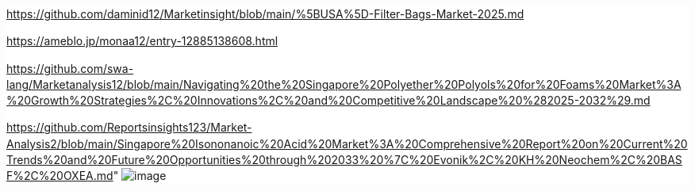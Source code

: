 <a href=https://github.com/daminid12/Marketinsight/blob/main/%5BUSA%5D-Filter-Bags-Market-2025.md>https://github.com/daminid12/Marketinsight/blob/main/%5BUSA%5D-Filter-Bags-Market-2025.md</a>

<a href=https://ameblo.jp/monaa12/entry-12885138608.html>https://ameblo.jp/monaa12/entry-12885138608.html</a>

<a href=https://github.com/swa-lang/Marketanalysis12/blob/main/Navigating%20the%20Singapore%20Polyether%20Polyols%20for%20Foams%20Market%3A%20Growth%20Strategies%2C%20Innovations%2C%20and%20Competitive%20Landscape%20%282025-2032%29.md>https://github.com/swa-lang/Marketanalysis12/blob/main/Navigating%20the%20Singapore%20Polyether%20Polyols%20for%20Foams%20Market%3A%20Growth%20Strategies%2C%20Innovations%2C%20and%20Competitive%20Landscape%20%282025-2032%29.md</a>

<a href=https://github.com/Reportsinsights123/Market-Analysis2/blob/main/Singapore%20Isononanoic%20Acid%20Market%3A%20Comprehensive%20Report%20on%20Current%20Trends%20and%20Future%20Opportunities%20through%202033%20%7C%20Evonik%2C%20KH%20Neochem%2C%20BASF%2C%20OXEA.md>https://github.com/Reportsinsights123/Market-Analysis2/blob/main/Singapore%20Isononanoic%20Acid%20Market%3A%20Comprehensive%20Report%20on%20Current%20Trends%20and%20Future%20Opportunities%20through%202033%20%7C%20Evonik%2C%20KH%20Neochem%2C%20BASF%2C%20OXEA.md</a>"
![image](https://github.com/user-attachments/assets/77db3e56-c11c-4352-9534-efb1c41905b7)
